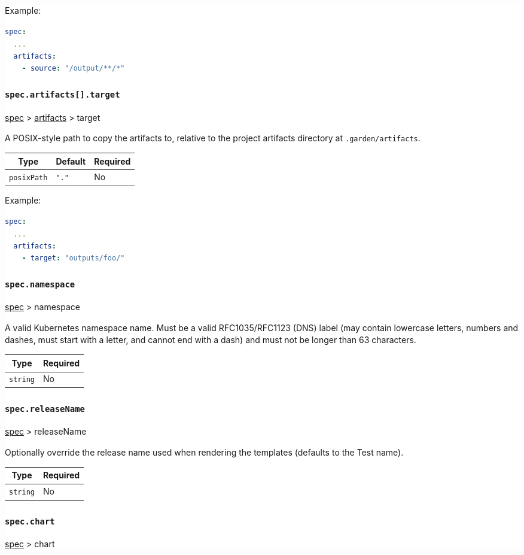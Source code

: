 Example:

```yaml
spec:
  ...
  artifacts:
    - source: "/output/**/*"
```

### `spec.artifacts[].target`

[spec](#spec) > [artifacts](#specartifacts) > target

A POSIX-style path to copy the artifacts to, relative to the project artifacts directory at `.garden/artifacts`.

| Type        | Default | Required |
| ----------- | ------- | -------- |
| `posixPath` | `"."`   | No       |

Example:

```yaml
spec:
  ...
  artifacts:
    - target: "outputs/foo/"
```

### `spec.namespace`

[spec](#spec) > namespace

A valid Kubernetes namespace name. Must be a valid RFC1035/RFC1123 (DNS) label (may contain lowercase letters, numbers and dashes, must start with a letter, and cannot end with a dash) and must not be longer than 63 characters.

| Type     | Required |
| -------- | -------- |
| `string` | No       |

### `spec.releaseName`

[spec](#spec) > releaseName

Optionally override the release name used when rendering the templates (defaults to the Test name).

| Type     | Required |
| -------- | -------- |
| `string` | No       |

### `spec.chart`

[spec](#spec) > chart
